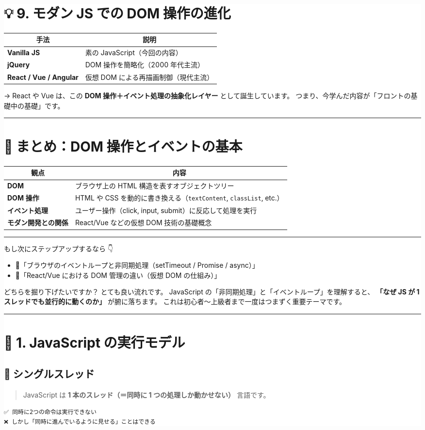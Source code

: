 
# 💡 9. モダン JS での DOM 操作の進化

| 手法                      | 説明                                  |
| ------------------------- | ------------------------------------- |
| **Vanilla JS**            | 素の JavaScript（今回の内容）         |
| **jQuery**                | DOM 操作を簡略化（2000 年代主流）     |
| **React / Vue / Angular** | 仮想 DOM による再描画制御（現代主流） |

→ React や Vue は、この **DOM 操作＋イベント処理の抽象化レイヤー** として誕生しています。
つまり、今学んだ内容が「フロントの基礎中の基礎」です。

---

# 📘 まとめ：DOM 操作とイベントの基本

| 観点                   | 内容                                                               |
| ---------------------- | ------------------------------------------------------------------ |
| **DOM**                | ブラウザ上の HTML 構造を表すオブジェクトツリー                     |
| **DOM 操作**           | HTML や CSS を動的に書き換える（`textContent`, `classList`, etc.） |
| **イベント処理**       | ユーザー操作（click, input, submit）に反応して処理を実行           |
| **モダン開発との関係** | React/Vue などの仮想 DOM 技術の基礎概念                            |

---

もし次にステップアップするなら 👇

-   🔹「ブラウザのイベントループと非同期処理（setTimeout / Promise / async）」
-   🔹「React/Vue における DOM 管理の違い（仮想 DOM の仕組み）」

どちらを掘り下げたいですか？
とても良い流れです。
JavaScript の「非同期処理」と「イベントループ」を理解すると、
**「なぜ JS が 1 スレッドでも並行的に動くのか」** が腑に落ちます。
これは初心者〜上級者まで一度はつまずく重要テーマです。

---

# 🧩 1. JavaScript の実行モデル

## 🔹 シングルスレッド

> JavaScript は **1 本のスレッド（＝同時に 1 つの処理しか動かせない）** 言語です。

```text
✅ 同時に2つの命令は実行できない
❌ しかし「同時に進んでいるように見せる」ことはできる
```
